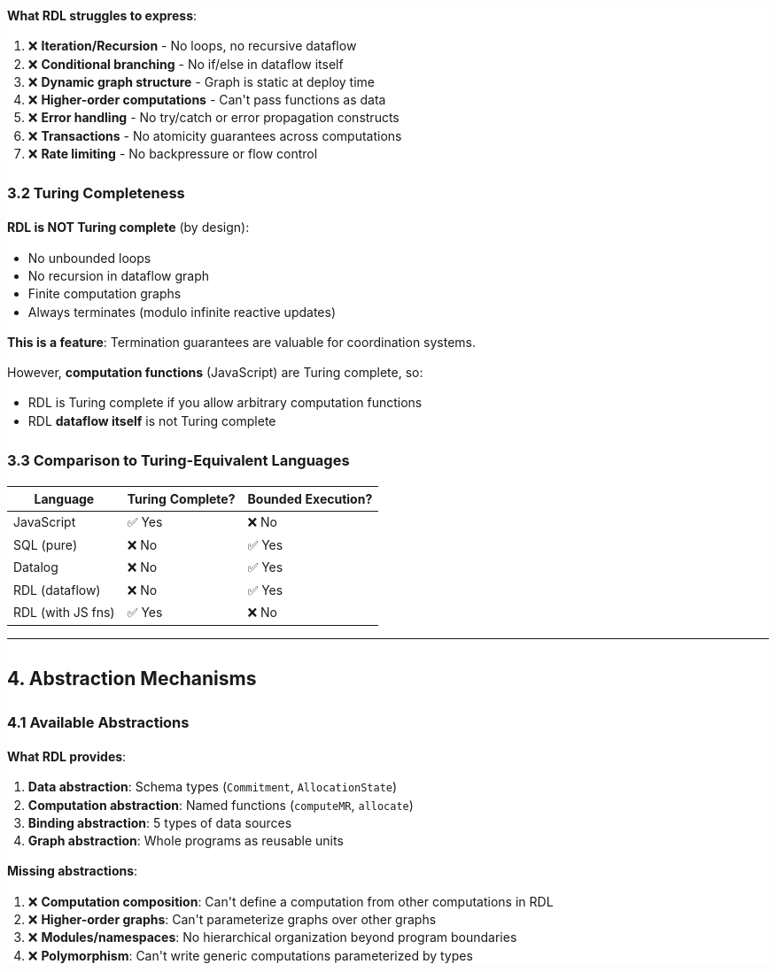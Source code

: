 **What RDL struggles to express**:

1. ❌ **Iteration/Recursion** - No loops, no recursive dataflow
2. ❌ **Conditional branching** - No if/else in dataflow itself
3. ❌ **Dynamic graph structure** - Graph is static at deploy time
4. ❌ **Higher-order computations** - Can't pass functions as data
5. ❌ **Error handling** - No try/catch or error propagation constructs
6. ❌ **Transactions** - No atomicity guarantees across computations
7. ❌ **Rate limiting** - No backpressure or flow control

### 3.2 Turing Completeness

**RDL is NOT Turing complete** (by design):

- No unbounded loops
- No recursion in dataflow graph
- Finite computation graphs
- Always terminates (modulo infinite reactive updates)

**This is a feature**: Termination guarantees are valuable for coordination systems.

However, **computation functions** (JavaScript) are Turing complete, so:
- RDL is Turing complete if you allow arbitrary computation functions
- RDL **dataflow itself** is not Turing complete

### 3.3 Comparison to Turing-Equivalent Languages

| Language | Turing Complete? | Bounded Execution? |
|----------|------------------|--------------------|
| JavaScript | ✅ Yes | ❌ No |
| SQL (pure) | ❌ No | ✅ Yes |
| Datalog | ❌ No | ✅ Yes |
| RDL (dataflow) | ❌ No | ✅ Yes |
| RDL (with JS fns) | ✅ Yes | ❌ No |

---

## 4. Abstraction Mechanisms

### 4.1 Available Abstractions

**What RDL provides**:

1. **Data abstraction**: Schema types (`Commitment`, `AllocationState`)
2. **Computation abstraction**: Named functions (`computeMR`, `allocate`)
3. **Binding abstraction**: 5 types of data sources
4. **Graph abstraction**: Whole programs as reusable units

**Missing abstractions**:

1. ❌ **Computation composition**: Can't define a computation from other computations in RDL
2. ❌ **Higher-order graphs**: Can't parameterize graphs over other graphs
3. ❌ **Modules/namespaces**: No hierarchical organization beyond program boundaries
4. ❌ **Polymorphism**: Can't write generic computations parameterized by types
